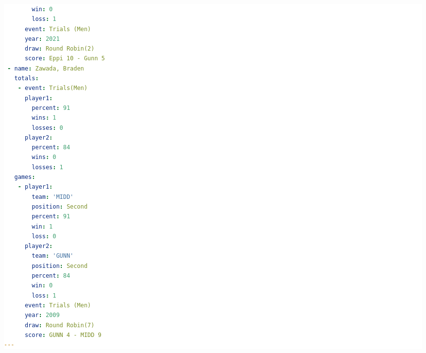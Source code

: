 ```yaml
        win: 0
        loss: 1
      event: Trials (Men)
      year: 2021
      draw: Round Robin(2)
      score: Eppi 10 - Gunn 5
 - name: Zawada, Braden
   totals:
    - event: Trials(Men)
      player1:
        percent: 91
        wins: 1
        losses: 0
      player2:
        percent: 84
        wins: 0
        losses: 1
   games:
    - player1:
        team: 'MIDD'
        position: Second
        percent: 91
        win: 1
        loss: 0
      player2:
        team: 'GUNN'
        position: Second
        percent: 84
        win: 0
        loss: 1
      event: Trials (Men)
      year: 2009
      draw: Round Robin(7)
      score: GUNN 4 - MIDD 9
---
```

